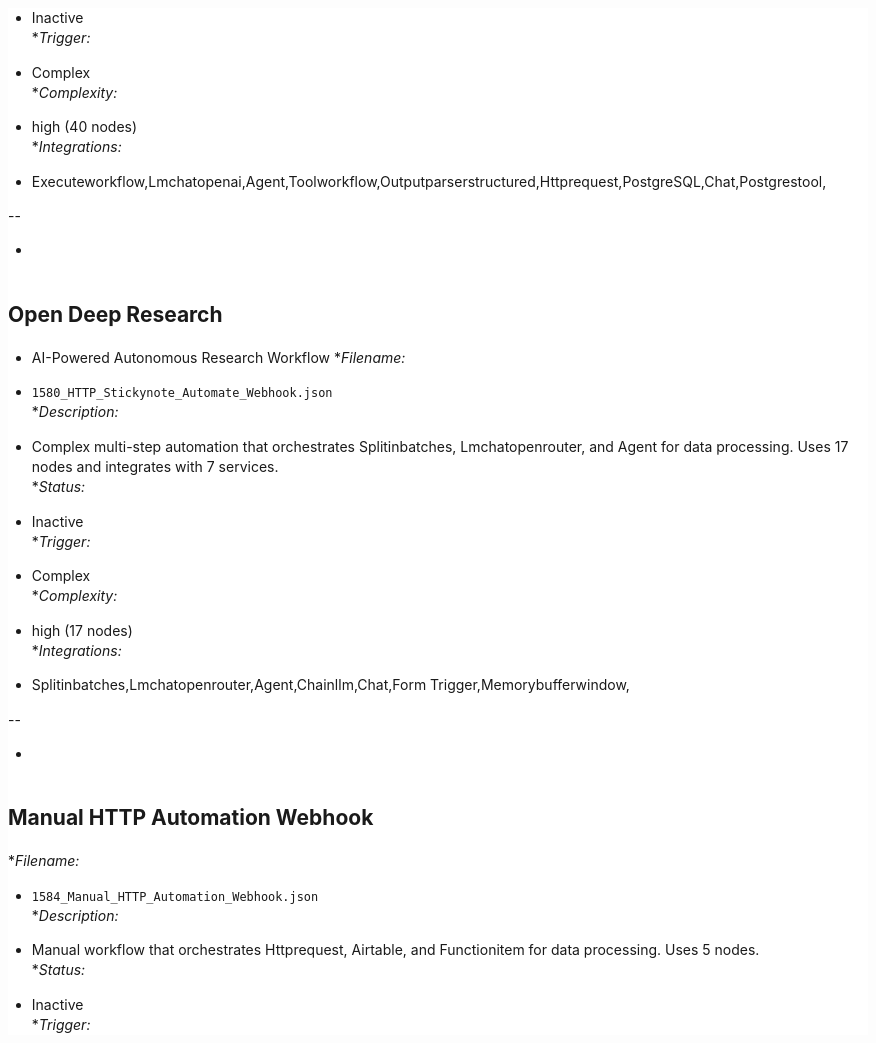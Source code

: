 * Inactive  
**Trigger:*

* Complex  
**Complexity:*

* high (40 nodes)  
**Integrations:*

* Executeworkflow,Lmchatopenai,Agent,Toolworkflow,Outputparserstructured,Httprequest,PostgreSQL,Chat,Postgrestool,  

--

-

#

## Open Deep Research

 - AI-Powered Autonomous Research Workflow
**Filename:*

* `1580_HTTP_Stickynote_Automate_Webhook.json`  
**Description:*

* Complex multi-step automation that orchestrates Splitinbatches, Lmchatopenrouter, and Agent for data processing. Uses 17 nodes and integrates with 7 services.  
**Status:*

* Inactive  
**Trigger:*

* Complex  
**Complexity:*

* high (17 nodes)  
**Integrations:*

* Splitinbatches,Lmchatopenrouter,Agent,Chainllm,Chat,Form Trigger,Memorybufferwindow,  

--

-

#

## Manual HTTP Automation Webhook
**Filename:*

* `1584_Manual_HTTP_Automation_Webhook.json`  
**Description:*

* Manual workflow that orchestrates Httprequest, Airtable, and Functionitem for data processing. Uses 5 nodes.  
**Status:*

* Inactive  
**Trigger:*

